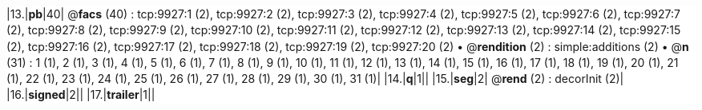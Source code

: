 |13.|__pb__|40| @__facs__ (40) : tcp:9927:1 (2), tcp:9927:2 (2), tcp:9927:3 (2), tcp:9927:4 (2), tcp:9927:5 (2), tcp:9927:6 (2), tcp:9927:7 (2), tcp:9927:8 (2), tcp:9927:9 (2), tcp:9927:10 (2), tcp:9927:11 (2), tcp:9927:12 (2), tcp:9927:13 (2), tcp:9927:14 (2), tcp:9927:15 (2), tcp:9927:16 (2), tcp:9927:17 (2), tcp:9927:18 (2), tcp:9927:19 (2), tcp:9927:20 (2)  •  @__rendition__ (2) : simple:additions (2)  •  @__n__ (31) : 1 (1), 2 (1), 3 (1), 4 (1), 5 (1), 6 (1), 7 (1), 8 (1), 9 (1), 10 (1), 11 (1), 12 (1), 13 (1), 14 (1), 15 (1), 16 (1), 17 (1), 18 (1), 19 (1), 20 (1), 21 (1), 22 (1), 23 (1), 24 (1), 25 (1), 26 (1), 27 (1), 28 (1), 29 (1), 30 (1), 31 (1)|
|14.|__q__|1||
|15.|__seg__|2| @__rend__ (2) : decorInit (2)|
|16.|__signed__|2||
|17.|__trailer__|1||
